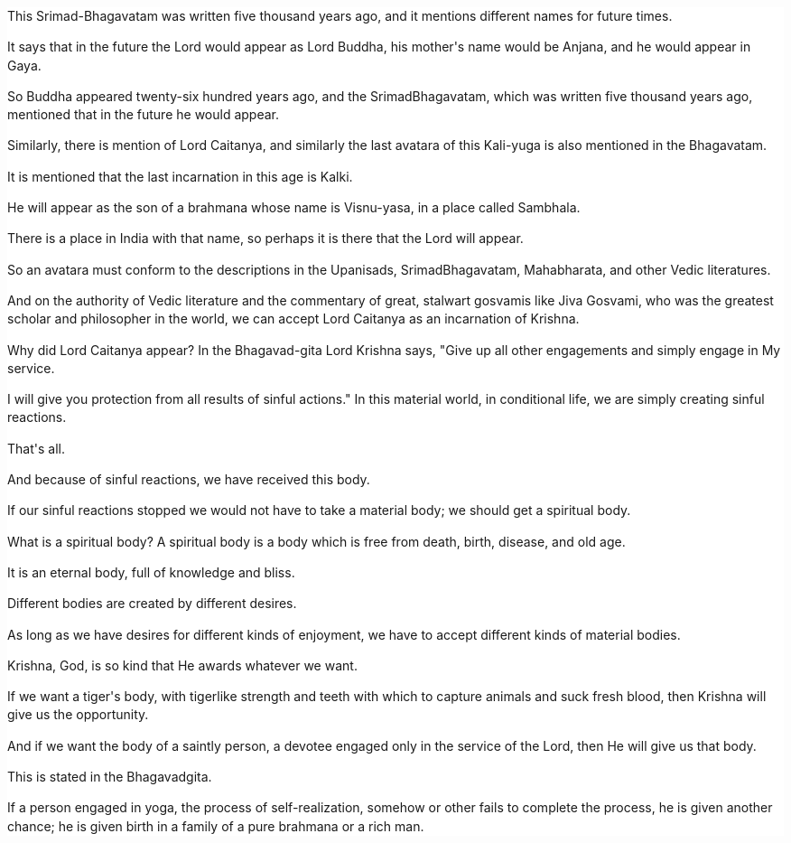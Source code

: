 This Srimad-Bhagavatam was written five thousand years ago, and it mentions different names for future times.

It says that in the future the Lord would appear as Lord Buddha, his mother's name would be Anjana, and he would appear in Gaya.

So Buddha appeared twenty-six hundred years ago, and the SrimadBhagavatam, which was written five thousand years ago, mentioned that in the future he would appear.

Similarly, there is mention of Lord Caitanya, and similarly the last avatara of this Kali-yuga is also mentioned in the Bhagavatam.

It is mentioned that the last incarnation in this age is Kalki.

He will appear as the son of a brahmana whose name is Visnu-yasa, in a place called Sambhala.

There is a place in India with that name, so perhaps it is there that the Lord will appear.

So an avatara must conform to the descriptions in the Upanisads, SrimadBhagavatam, Mahabharata, and other Vedic literatures.

And on the authority of Vedic literature and the commentary of great, stalwart gosvamis like Jiva Gosvami, who was the greatest scholar and philosopher in the world, we can accept Lord Caitanya as an incarnation of Krishna.

Why did Lord Caitanya appear? In the Bhagavad-gita Lord Krishna says, "Give up all other engagements and simply engage in My service.

I will give you protection from all results of sinful actions." In this material world, in conditional life, we are simply creating sinful reactions.

That's all.

And because of sinful reactions, we have received this body.

If our sinful reactions stopped we would not have to take a material body; we should get a spiritual body.

What is a spiritual body? A spiritual body is a body which is free from death, birth, disease, and old age.

It is an eternal body, full of knowledge and bliss.

Different bodies are created by different desires.

As long as we have desires for different kinds of enjoyment, we have to accept different kinds of material bodies.

Krishna, God, is so kind that He awards whatever we want.

If we want a tiger's body, with tigerlike strength and teeth with which to capture animals and suck fresh blood, then Krishna will give us the opportunity.

And if we want the body of a saintly person, a devotee engaged only in the service of the Lord, then He will give us that body.

This is stated in the Bhagavadgita.

If a person engaged in yoga, the process of self-realization, somehow or other fails to complete the process, he is given another chance; he is given birth in a family of a pure brahmana or a rich man.
